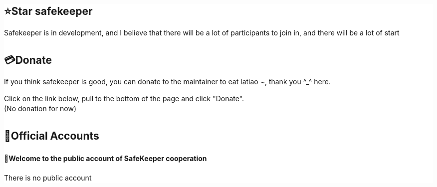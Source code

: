 ## ⭐Star safekeeper

Safekeeper is in development, and I believe that there will be a lot of participants to join in, and there will be a lot of start  

## 💳Donate
If you think safekeeper is good, you can donate to the maintainer to eat latiao ~, thank you ^_^ here.  
 
Click on the link below, pull to the bottom of the page and click "Donate".  
(No donation for now)  

## 📌Official Accounts

#### 🧡Welcome to the public account of SafeKeeper cooperation  

There is no public account